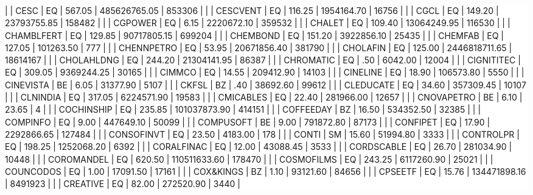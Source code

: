 |  | CESC | EQ | 567.05 | 485626765.05 | 853306 |
|  | CESCVENT | EQ | 116.25 | 1954164.70 | 16756 |
|  | CGCL | EQ | 149.20 | 23793755.85 | 158482 |
|  | CGPOWER | EQ | 6.15 | 2220672.10 | 359532 |
|  | CHALET | EQ | 109.40 | 13064249.95 | 116530 |
|  | CHAMBLFERT | EQ | 129.85 | 90717805.15 | 699204 |
|  | CHEMBOND | EQ | 151.20 | 3922856.10 | 25435 |
|  | CHEMFAB | EQ | 127.05 | 101263.50 | 777 |
|  | CHENNPETRO | EQ | 53.95 | 20671856.40 | 381790 |
|  | CHOLAFIN | EQ | 125.00 | 2446818711.65 | 18614167 |
|  | CHOLAHLDNG | EQ | 244.20 | 21304141.95 | 86387 |
|  | CHROMATIC | EQ | .50 | 6042.00 | 12004 |
|  | CIGNITITEC | EQ | 309.05 | 9369244.25 | 30165 |
|  | CIMMCO | EQ | 14.55 | 209412.90 | 14103 |
|  | CINELINE | EQ | 18.90 | 106573.80 | 5550 |
|  | CINEVISTA | BE | 6.05 | 31377.90 | 5107 |
|  | CKFSL | BZ | .40 | 38692.60 | 99612 |
|  | CLEDUCATE | EQ | 34.60 | 357309.45 | 10107 |
|  | CLNINDIA | EQ | 317.05 | 6224571.90 | 19583 |
|  | CMICABLES | EQ | 22.40 | 281966.00 | 12657 |
|  | CNOVAPETRO | BE | 6.10 | 23.65 | 4 |
|  | COCHINSHIP | EQ | 235.85 | 101037873.90 | 414151 |
|  | COFFEEDAY | BZ | 16.50 | 534352.50 | 32385 |
|  | COMPINFO | EQ | 9.00 | 447649.10 | 50099 |
|  | COMPUSOFT | BE | 9.00 | 791872.80 | 87173 |
|  | CONFIPET | EQ | 17.90 | 2292866.65 | 127484 |
|  | CONSOFINVT | EQ | 23.50 | 4183.00 | 178 |
|  | CONTI | SM | 15.60 | 51994.80 | 3333 |
|  | CONTROLPR | EQ | 198.25 | 1252068.20 | 6392 |
|  | CORALFINAC | EQ | 12.00 | 43088.45 | 3533 |
|  | CORDSCABLE | EQ | 26.70 | 281034.90 | 10448 |
|  | COROMANDEL | EQ | 620.50 | 110511633.60 | 178470 |
|  | COSMOFILMS | EQ | 243.25 | 6117260.90 | 25021 |
|  | COUNCODOS | EQ | 1.00 | 17091.50 | 17161 |
|  | COX&KINGS | BZ | 1.10 | 93121.60 | 84656 |
|  | CPSEETF | EQ | 15.76 | 134471898.16 | 8491923 |
|  | CREATIVE | EQ | 82.00 | 272520.90 | 3440 |